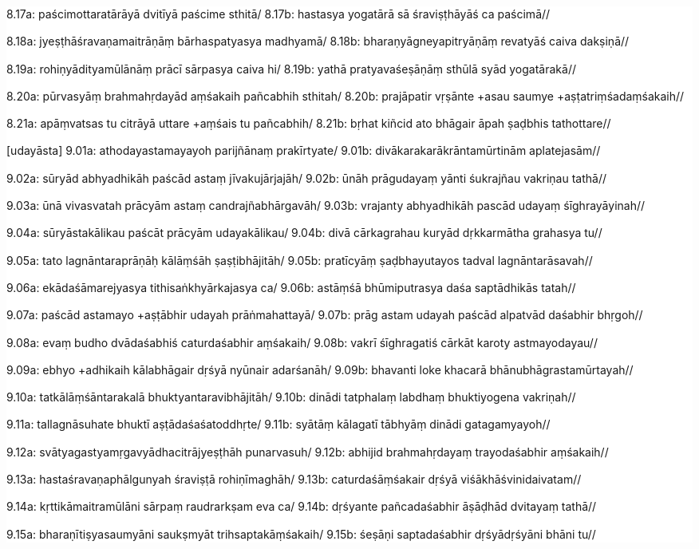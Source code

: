 8.17a: paścimottaratārāyā dvitīyā paścime sthitā/ 8.17b: hastasya yogatārā sā śraviṣṭhāyāś ca paścimā//

8.18a: jyeṣṭhāśravaṇamaitrāṇāṃ bārhaspatyasya madhyamā/ 8.18b: bharaṇyāgneyapitryāṇāṃ revatyāś caiva dakṣiṇā//

8.19a: rohiṇyādityamūlānāṃ prācī sārpasya caiva hi/ 8.19b: yathā pratyavaśeṣāṇāṃ sthūlā syād yogatārakā//

8.20a: pūrvasyāṃ brahmahṛdayād aṃśakaih pañcabhih sthitah/ 8.20b: prajāpatir vṛṣānte +asau saumye +aṣṭatriṃśadaṃśakaih//

8.21a: apāṃvatsas tu citrāyā uttare +aṃśais tu pañcabhih/ 8.21b: bṛhat kiñcid ato bhāgair āpah ṣaḍbhis tathottare//

[udayāsta] 9.01a: athodayastamayayoh parijñānaṃ prakīrtyate/ 9.01b: divākarakarākrāntamūrtinām aplatejasām//

9.02a: sūryād abhyadhikāh paścād astaṃ jīvakujārjajāh/ 9.02b: ūnāh prāgudayaṃ yānti śukrajñau vakriṇau tathā//

9.03a: ūnā vivasvatah prācyām astaṃ candrajñabhārgavāh/ 9.03b: vrajanty abhyadhikāh pascād udayaṃ śīghrayāyinah//

9.04a: sūryāstakālikau paścāt prācyām udayakālikau/ 9.04b: divā cārkagrahau kuryād dṛkkarmātha grahasya tu//

9.05a: tato lagnāntaraprāṇāḥ kālāṃśāh ṣaṣṭibhājitāh/ 9.05b: pratīcyāṃ ṣaḍbhayutayos tadval lagnāntarāsavah//

9.06a: ekādaśāmarejyasya tithisaṅkhyārkajasya ca/ 9.06b: astāṃśā bhūmiputrasya daśa saptādhikās tatah//

9.07a: paścād astamayo +aṣṭābhir udayah prāṅmahattayā/ 9.07b: prāg astam udayah paścād alpatvād daśabhir bhṛgoh//

9.08a: evaṃ budho dvādaśabhiś caturdaśabhir aṃśakaih/ 9.08b: vakrī śīghragatiś cārkāt karoty astmayodayau//

9.09a: ebhyo +adhikaih kālabhāgair dṛśyā nyūnair adarśanāh/ 9.09b: bhavanti loke khacarā bhānubhāgrastamūrtayah//

9.10a: tatkālāṃśāntarakalā bhuktyantaravibhājitāh/ 9.10b: dinādi tatphalaṃ labdhaṃ bhuktiyogena vakriṇah//

9.11a: tallagnāsuhate bhuktī aṣṭādaśaśatoddhṛte/ 9.11b: syātāṃ kālagatī tābhyāṃ dinādi gatagamyayoh//

9.12a: svātyagastyamṛgavyādhacitrājyeṣṭhāh punarvasuh/ 9.12b: abhijid brahmahṛdayaṃ trayodaśabhir aṃśakaih//

9.13a: hastaśravaṇaphālgunyah śraviṣṭā rohiṇīmaghāh/ 9.13b: caturdaśāṃśakair dṛśyā viśākhāśvinidaivatam//

9.14a: kṛttikāmaitramūlāni sārpaṃ raudrarkṣam eva ca/ 9.14b: dṛśyante pañcadaśabhir āṣāḍhād dvitayaṃ tathā//

9.15a: bharaṇītiṣyasaumyāni saukṣmyāt trihsaptakāṃśakaih/ 9.15b: śeṣāṇi saptadaśabhir dṛśyādṛśyāni bhāni tu//
